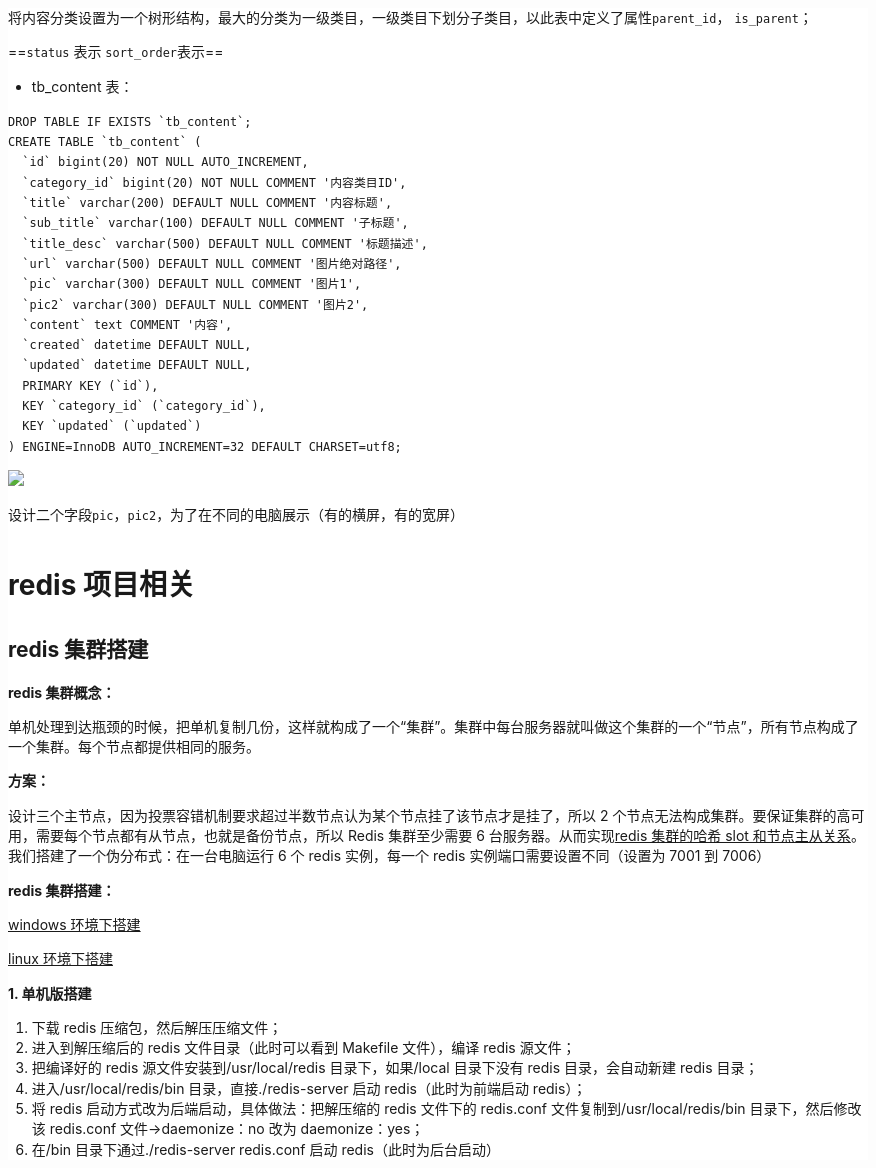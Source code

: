 将内容分类设置为一个树形结构，最大的分类为一级类目，一级类目下划分子类目，以此表中定义了属性`parent_id`， `is_parent`；

==`status` 表示
`sort_order`表示==

- tb_content 表：

```
DROP TABLE IF EXISTS `tb_content`;
CREATE TABLE `tb_content` (
  `id` bigint(20) NOT NULL AUTO_INCREMENT,
  `category_id` bigint(20) NOT NULL COMMENT '内容类目ID',
  `title` varchar(200) DEFAULT NULL COMMENT '内容标题',
  `sub_title` varchar(100) DEFAULT NULL COMMENT '子标题',
  `title_desc` varchar(500) DEFAULT NULL COMMENT '标题描述',
  `url` varchar(500) DEFAULT NULL COMMENT '图片绝对路径',
  `pic` varchar(300) DEFAULT NULL COMMENT '图片1',
  `pic2` varchar(300) DEFAULT NULL COMMENT '图片2',
  `content` text COMMENT '内容',
  `created` datetime DEFAULT NULL,
  `updated` datetime DEFAULT NULL,
  PRIMARY KEY (`id`),
  KEY `category_id` (`category_id`),
  KEY `updated` (`updated`)
) ENGINE=InnoDB AUTO_INCREMENT=32 DEFAULT CHARSET=utf8;
```

![](https://ws1.sinaimg.cn/large/d4556b75ly1g3ri0u7imyj20wq038t8u.jpg)

设计二个字段`pic`，`pic2`，为了在不同的电脑展示（有的横屏，有的宽屏）

# redis 项目相关

## redis 集群搭建

**redis 集群概念：**

单机处理到达瓶颈的时候，把单机复制几份，这样就构成了一个“集群”。集群中每台服务器就叫做这个集群的一个“节点”，所有节点构成了一个集群。每个节点都提供相同的服务。

**方案：**

设计三个主节点，因为投票容错机制要求超过半数节点认为某个节点挂了该节点才是挂了，所以 2 个节点无法构成集群。要保证集群的高可用，需要每个节点都有从节点，也就是备份节点，所以 Redis 集群至少需要 6 台服务器。从而实现[redis 集群的哈希 slot 和节点主从关系](https://app.yinxiang.com/fx/07027c47-921f-4432-9cad-7e850e45fae3)。我们搭建了一个伪分布式：在一台电脑运行 6 个 redis 实例，每一个 redis 实例端口需要设置不同（设置为 7001 到 7006）

**redis 集群搭建：**

[windows 环境下搭建](https://www.cnblogs.com/yaozb/p/6911395.html)

[linux 环境下搭建](https://blog.csdn.net/qq_42815754/article/details/82912130)

**1. 单机版搭建**

1. 下载 redis 压缩包，然后解压压缩文件；
2. 进入到解压缩后的 redis 文件目录（此时可以看到 Makefile 文件），编译 redis 源文件；
3. 把编译好的 redis 源文件安装到/usr/local/redis 目录下，如果/local 目录下没有 redis 目录，会自动新建 redis 目录；
4. 进入/usr/local/redis/bin 目录，直接./redis-server 启动 redis（此时为前端启动 redis）；
5. 将 redis 启动方式改为后端启动，具体做法：把解压缩的 redis 文件下的 redis.conf 文件复制到/usr/local/redis/bin 目录下，然后修改该 redis.conf 文件->daemonize：no 改为 daemonize：yes；
6. 在/bin 目录下通过./redis-server redis.conf 启动 redis（此时为后台启动）
